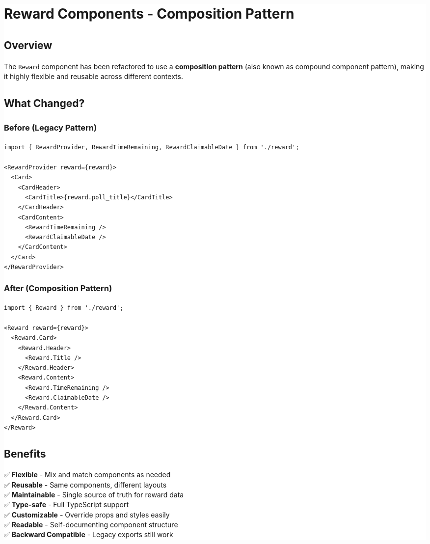 # Reward Components - Composition Pattern

## Overview

The `Reward` component has been refactored to use a **composition pattern** (also known as compound component pattern), making it highly flexible and reusable across different contexts.

## What Changed?

### Before (Legacy Pattern)

```tsx
import { RewardProvider, RewardTimeRemaining, RewardClaimableDate } from './reward';

<RewardProvider reward={reward}>
  <Card>
    <CardHeader>
      <CardTitle>{reward.poll_title}</CardTitle>
    </CardHeader>
    <CardContent>
      <RewardTimeRemaining />
      <RewardClaimableDate />
    </CardContent>
  </Card>
</RewardProvider>
```

### After (Composition Pattern)

```tsx
import { Reward } from './reward';

<Reward reward={reward}>
  <Reward.Card>
    <Reward.Header>
      <Reward.Title />
    </Reward.Header>
    <Reward.Content>
      <Reward.TimeRemaining />
      <Reward.ClaimableDate />
    </Reward.Content>
  </Reward.Card>
</Reward>
```

## Benefits

✅ **Flexible** - Mix and match components as needed  
✅ **Reusable** - Same components, different layouts  
✅ **Maintainable** - Single source of truth for reward data  
✅ **Type-safe** - Full TypeScript support  
✅ **Customizable** - Override props and styles easily  
✅ **Readable** - Self-documenting component structure  
✅ **Backward Compatible** - Legacy exports still work  
